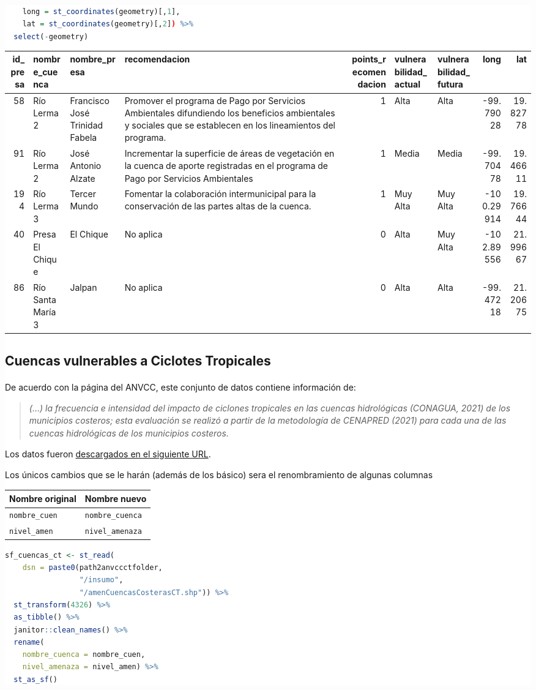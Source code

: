 ``` r
    long = st_coordinates(geometry)[,1],
    lat = st_coordinates(geometry)[,2]) %>%
  select(-geometry)
```

| id_presa | nombre_cuenca     | nombre_presa                   | recomendacion                                                                                                                                                | points_recomendacion | vulnerabilidad_actual | vulnerabilidad_futura |       long |      lat |
|---------:|:------------------|:-------------------------------|:-------------------------------------------------------------------------------------------------------------------------------------------------------------|---------------------:|:----------------------|:----------------------|-----------:|---------:|
|       58 | Río Lerma 2       | Francisco José Trinidad Fabela | Promover el programa de Pago por Servicios Ambientales difundiendo los beneficios ambientales y sociales que se establecen en los lineamientos del programa. |                    1 | Alta                  | Alta                  |  -99.79028 | 19.82778 |
|       91 | Río Lerma 2       | José Antonio Alzate            | Incrementar la superficie de áreas de vegetación en la cuenca de aporte registradas en el programa de Pago por Servicios Ambientales                         |                    1 | Media                 | Media                 |  -99.70478 | 19.46611 |
|      194 | Río Lerma 3       | Tercer Mundo                   | Fomentar la colaboración intermunicipal para la conservación de las partes altas de la cuenca.                                                               |                    1 | Muy Alta              | Muy Alta              | -100.29914 | 19.76644 |
|       40 | Presa El Chique   | El Chique                      | No aplica                                                                                                                                                    |                    0 | Alta                  | Muy Alta              | -102.89556 | 21.99667 |
|       86 | Río Santa María 3 | Jalpan                         | No aplica                                                                                                                                                    |                    0 | Alta                  | Alta                  |  -99.47218 | 21.20675 |

## Cuencas vulnerables a Ciclotes Tropicales

De acuerdo con la página del ANVCC, este conjunto de datos contiene
información de:

> *(…) la frecuencia e intensidad del impacto de ciclones tropicales en
> las cuencas hidrológicas (CONAGUA, 2021) de los municipios costeros;
> esta evaluación se realizó a partir de la metodología de CENAPRED
> (2021) para cada una de las cuencas hidrológicas de los municipios
> costeros.*

Los datos fueron [descargados en el siguiente
URL](https://mapas.inecc.gob.mx/apps/SPCondicionesNA/Ciclones_Tropicales.html).

Los únicos cambios que se le harán (además de los básico) sera el
renombramiento de algunas columnas

| Nombre original | Nombre nuevo    |
|-----------------|-----------------|
| `nombre_cuen`   | `nombre_cuenca` |
| `nivel_amen`    | `nivel_amenaza` |

``` r
sf_cuencas_ct <- st_read(
    dsn = paste0(path2anvccctfolder,
                 "/insumo",
                 "/amenCuencasCosterasCT.shp")) %>%
  st_transform(4326) %>%
  as_tibble() %>%
  janitor::clean_names() %>%
  rename(
    nombre_cuenca = nombre_cuen,
    nivel_amenaza = nivel_amen) %>%
  st_as_sf()
```
